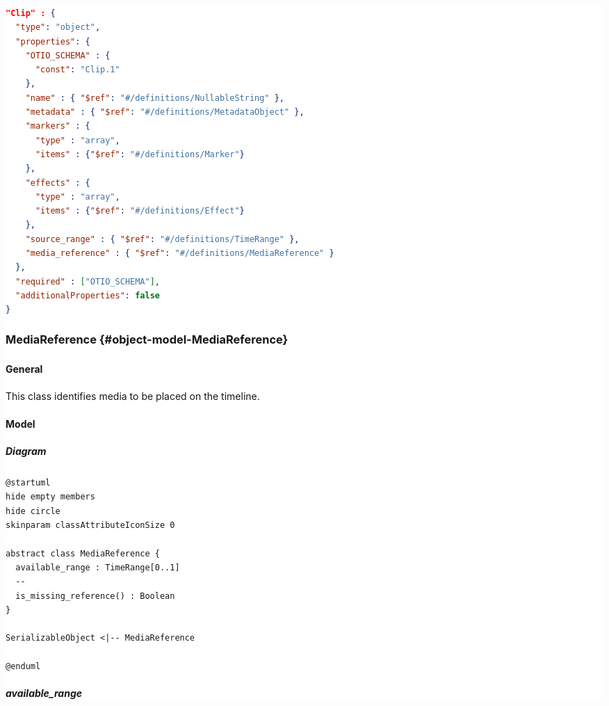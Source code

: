 ```json
"Clip" : {
  "type": "object",
  "properties": {
    "OTIO_SCHEMA" : {
      "const": "Clip.1"
    },
    "name" : { "$ref": "#/definitions/NullableString" },
    "metadata" : { "$ref": "#/definitions/MetadataObject" },
    "markers" : {
      "type" : "array",
      "items" : {"$ref": "#/definitions/Marker"}
    },
    "effects" : {
      "type" : "array",
      "items" : {"$ref": "#/definitions/Effect"}
    },
    "source_range" : { "$ref": "#/definitions/TimeRange" },
    "media_reference" : { "$ref": "#/definitions/MediaReference" }
  },
  "required" : ["OTIO_SCHEMA"],
  "additionalProperties": false
}
```

### MediaReference {#object-model-MediaReference}

#### General

This class identifies media to be placed on the timeline.

#### Model

##### Diagram

```puml
@startuml
hide empty members
hide circle
skinparam classAttributeIconSize 0

abstract class MediaReference {
  available_range : TimeRange[0..1]
  --
  is_missing_reference() : Boolean
}

SerializableObject <|-- MediaReference

@enduml
```

##### available_range
